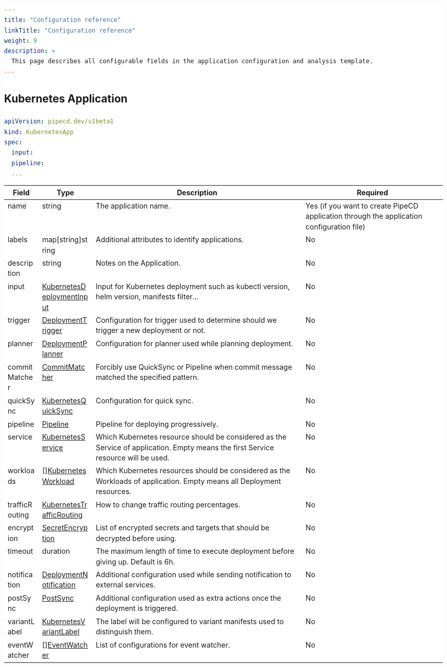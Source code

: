 ```yaml
---
title: "Configuration reference"
linkTitle: "Configuration reference"
weight: 9
description: >
  This page describes all configurable fields in the application configuration and analysis template.
---
```


## Kubernetes Application

``` yaml
apiVersion: pipecd.dev/v1beta1
kind: KubernetesApp
spec:
  input:
  pipeline:
  ...
```

| Field | Type | Description | Required |
|-|-|-|-|
| name | string | The application name. | Yes (if you want to create PipeCD application through the application configuration file) |
| labels | map[string]string | Additional attributes to identify applications. | No |
| description | string | Notes on the Application. | No |
| input | [KubernetesDeploymentInput](#kubernetesdeploymentinput) | Input for Kubernetes deployment such as kubectl version, helm version, manifests filter... | No |
| trigger | [DeploymentTrigger](#deploymenttrigger) | Configuration for trigger used to determine should we trigger a new deployment or not. | No |
| planner | [DeploymentPlanner](#deploymentplanner) | Configuration for planner used while planning deployment. | No |
| commitMatcher | [CommitMatcher](#commitmatcher) | Forcibly use QuickSync or Pipeline when commit message matched the specified pattern. | No |
| quickSync | [KubernetesQuickSync](#kubernetesquicksync) | Configuration for quick sync. | No |
| pipeline | [Pipeline](#pipeline) | Pipeline for deploying progressively. | No |
| service | [KubernetesService](#kubernetesservice) | Which Kubernetes resource should be considered as the Service of application. Empty means the first Service resource will be used. | No |
| workloads | [][KubernetesWorkload](#kubernetesworkload) | Which Kubernetes resources should be considered as the Workloads of application. Empty means all Deployment resources. | No |
| trafficRouting | [KubernetesTrafficRouting](#kubernetestrafficrouting) | How to change traffic routing percentages. | No |
| encryption | [SecretEncryption](#secretencryption) | List of encrypted secrets and targets that should be decrypted before using. | No |
| timeout | duration | The maximum length of time to execute deployment before giving up. Default is 6h. | No |
| notification | [DeploymentNotification](#deploymentnotification) | Additional configuration used while sending notification to external services. | No |
| postSync | [PostSync](#postsync) | Additional configuration used as extra actions once the deployment is triggered. | No |
| variantLabel | [KubernetesVariantLabel](#kubernetesvariantlabel) | The label will be configured to variant manifests used to distinguish them. | No |
| eventWatcher | [][EventWatcher](#eventwatcher) | List of configurations for event watcher. | No |
